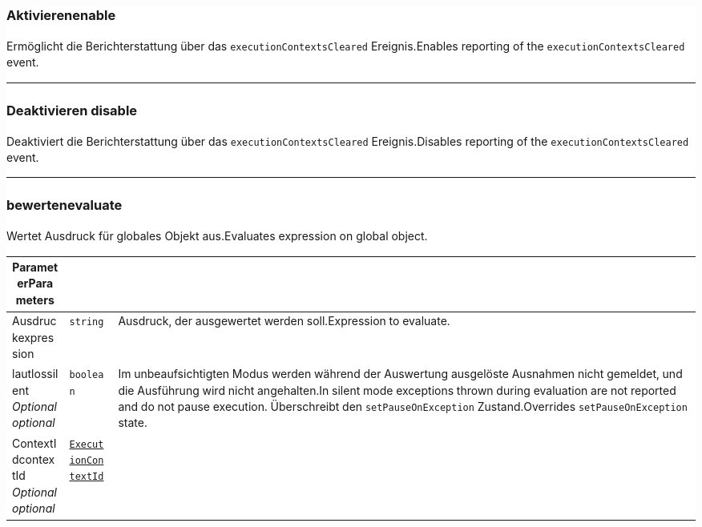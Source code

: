 ### <span data-ttu-id="f937f-117">Aktivieren</span><span class="sxs-lookup"><span data-stu-id="f937f-117">enable</span></span>
<span data-ttu-id="f937f-118">Ermöglicht die Berichterstattung über das <code>executionContextsCleared</code> Ereignis.</span><span class="sxs-lookup"><span data-stu-id="f937f-118">Enables reporting of the <code>executionContextsCleared</code> event.</span></span>


---

### <span data-ttu-id="f937f-119">Deaktivieren </span><span class="sxs-lookup"><span data-stu-id="f937f-119">disable</span></span>
<span data-ttu-id="f937f-120">Deaktiviert die Berichterstattung über das <code>executionContextsCleared</code> Ereignis.</span><span class="sxs-lookup"><span data-stu-id="f937f-120">Disables reporting of the <code>executionContextsCleared</code> event.</span></span>


---

### <span data-ttu-id="f937f-121">bewerten</span><span class="sxs-lookup"><span data-stu-id="f937f-121">evaluate</span></span>
<span data-ttu-id="f937f-122">Wertet Ausdruck für globales Objekt aus.</span><span class="sxs-lookup"><span data-stu-id="f937f-122">Evaluates expression on global object.</span></span>

<table>
    <thead>
        <tr>
            <th><span data-ttu-id="f937f-123">Parameter</span><span class="sxs-lookup"><span data-stu-id="f937f-123">Parameters</span></span></th>
            <th></th>
            <th></th>
        </tr>
    </thead>
    <tbody>
        <tr>
            <td><span data-ttu-id="f937f-124">Ausdruck</span><span class="sxs-lookup"><span data-stu-id="f937f-124">expression</span></span></td>
            <td><code class="flyout">string</code></td>
            <td><span data-ttu-id="f937f-125">Ausdruck, der ausgewertet werden soll.</span><span class="sxs-lookup"><span data-stu-id="f937f-125">Expression to evaluate.</span></span></td>
        </tr>
        <tr>
            <td><span data-ttu-id="f937f-126">lautlos</span><span class="sxs-lookup"><span data-stu-id="f937f-126">silent</span></span> <br/> <i><span data-ttu-id="f937f-127">Optional</span><span class="sxs-lookup"><span data-stu-id="f937f-127">optional</span></span></i></td>
            <td><code class="flyout">boolean</code></td>
            <td><span data-ttu-id="f937f-128">Im unbeaufsichtigten Modus werden während der Auswertung ausgelöste Ausnahmen nicht gemeldet, und die Ausführung wird nicht angehalten.</span><span class="sxs-lookup"><span data-stu-id="f937f-128">In silent mode exceptions thrown during evaluation are not reported and do not pause execution.</span></span> <span data-ttu-id="f937f-129">Überschreibt den <code>setPauseOnException</code> Zustand.</span><span class="sxs-lookup"><span data-stu-id="f937f-129">Overrides <code>setPauseOnException</code> state.</span></span></td>
        </tr>
        <tr>
            <td><span data-ttu-id="f937f-130">ContextId</span><span class="sxs-lookup"><span data-stu-id="f937f-130">contextId</span></span> <br/> <i><span data-ttu-id="f937f-131">Optional</span><span class="sxs-lookup"><span data-stu-id="f937f-131">optional</span></span></i></td>
            <td><a href="#executioncontextid"><code class="flyout">ExecutionContextId</code></a></td>
